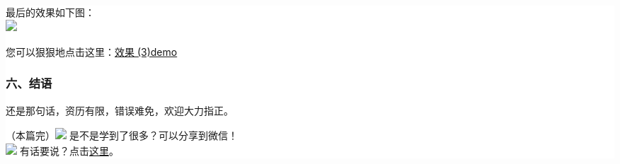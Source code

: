 最后的效果如下图：  
[![](http://image.zhangxinxu.com/image/blog/201003/2010-03-13_030217.png)](http://image.zhangxinxu.com/image/blog/201003/2010-03-13_030217.png)

您可以狠狠地点击这里：[效果 (3)demo](http://www.zhangxinxu.com/study/201003/css-border-popup-effect-demo3.html)

### 六、结语

还是那句话，资历有限，错误难免，欢迎大力指正。

（本篇完）![](https://image.zhangxinxu.com/image/emtion/emoji/1f44d.svg) 是不是学到了很多？可以分享到微信！  
![](https://image.zhangxinxu.com/image/emtion/emoji/1f44a.svg) 有话要说？点击[这里](#comment "点击定位到评论")。